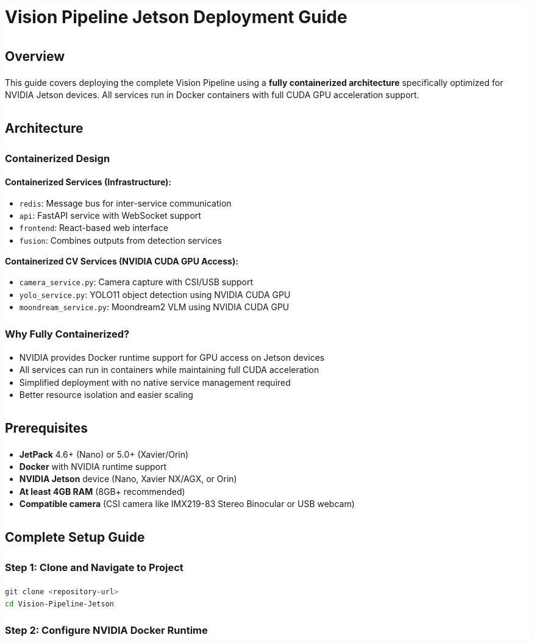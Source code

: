 # Vision Pipeline Jetson Deployment Guide

## Overview

This guide covers deploying the complete Vision Pipeline using a **fully containerized architecture** specifically optimized for NVIDIA Jetson devices. All services run in Docker containers with full CUDA GPU acceleration support.

## Architecture

### Containerized Design

**Containerized Services (Infrastructure):**
- `redis`: Message bus for inter-service communication
- `api`: FastAPI service with WebSocket support  
- `frontend`: React-based web interface
- `fusion`: Combines outputs from detection services

**Containerized CV Services (NVIDIA CUDA GPU Access):**
- `camera_service.py`: Camera capture with CSI/USB support
- `yolo_service.py`: YOLO11 object detection using NVIDIA CUDA GPU
- `moondream_service.py`: Moondream2 VLM using NVIDIA CUDA GPU

### Why Fully Containerized?

- NVIDIA provides Docker runtime support for GPU access on Jetson devices
- All services can run in containers while maintaining full CUDA acceleration
- Simplified deployment with no native service management required
- Better resource isolation and easier scaling

## Prerequisites

- **JetPack** 4.6+ (Nano) or 5.0+ (Xavier/Orin)
- **Docker** with NVIDIA runtime support
- **NVIDIA Jetson** device (Nano, Xavier NX/AGX, or Orin)
- **At least 4GB RAM** (8GB+ recommended)
- **Compatible camera** (CSI camera like IMX219-83 Stereo Binocular or USB webcam)

## Complete Setup Guide

### Step 1: Clone and Navigate to Project

```bash
git clone <repository-url>
cd Vision-Pipeline-Jetson
```

### Step 2: Configure NVIDIA Docker Runtime

